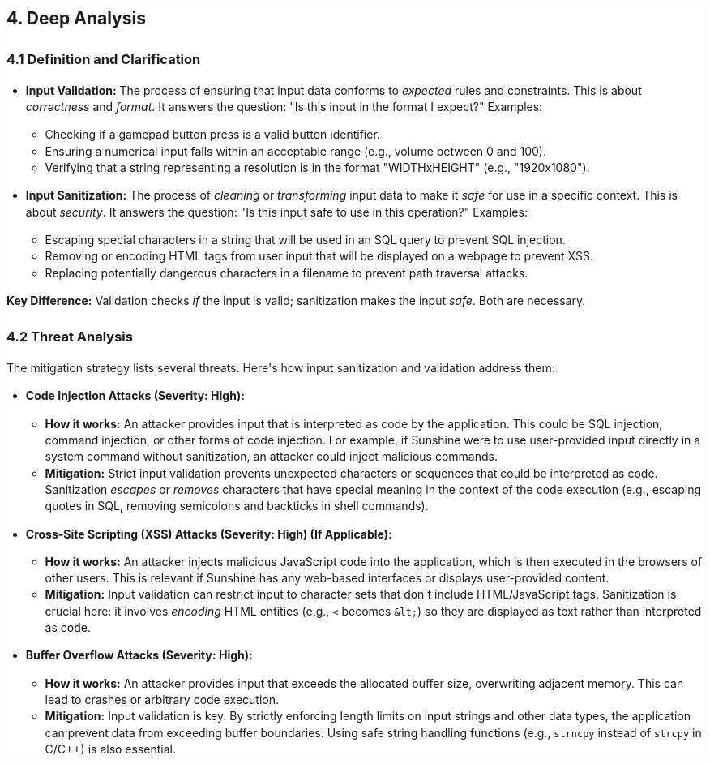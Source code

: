 ## 4. Deep Analysis

### 4.1 Definition and Clarification

*   **Input Validation:**  The process of ensuring that input data conforms to *expected* rules and constraints.  This is about *correctness* and *format*.  It answers the question: "Is this input in the format I expect?"  Examples:
    *   Checking if a gamepad button press is a valid button identifier.
    *   Ensuring a numerical input falls within an acceptable range (e.g., volume between 0 and 100).
    *   Verifying that a string representing a resolution is in the format "WIDTHxHEIGHT" (e.g., "1920x1080").

*   **Input Sanitization:**  The process of *cleaning* or *transforming* input data to make it *safe* for use in a specific context.  This is about *security*.  It answers the question: "Is this input safe to use in this operation?"  Examples:
    *   Escaping special characters in a string that will be used in an SQL query to prevent SQL injection.
    *   Removing or encoding HTML tags from user input that will be displayed on a webpage to prevent XSS.
    *   Replacing potentially dangerous characters in a filename to prevent path traversal attacks.

**Key Difference:** Validation checks *if* the input is valid; sanitization makes the input *safe*.  Both are necessary.

### 4.2 Threat Analysis

The mitigation strategy lists several threats.  Here's how input sanitization and validation address them:

*   **Code Injection Attacks (Severity: High):**
    *   **How it works:**  An attacker provides input that is interpreted as code by the application.  This could be SQL injection, command injection, or other forms of code injection.  For example, if Sunshine were to use user-provided input directly in a system command without sanitization, an attacker could inject malicious commands.
    *   **Mitigation:**  Strict input validation prevents unexpected characters or sequences that could be interpreted as code.  Sanitization *escapes* or *removes* characters that have special meaning in the context of the code execution (e.g., escaping quotes in SQL, removing semicolons and backticks in shell commands).

*   **Cross-Site Scripting (XSS) Attacks (Severity: High) (If Applicable):**
    *   **How it works:**  An attacker injects malicious JavaScript code into the application, which is then executed in the browsers of other users.  This is relevant if Sunshine has any web-based interfaces or displays user-provided content.
    *   **Mitigation:**  Input validation can restrict input to character sets that don't include HTML/JavaScript tags.  Sanitization is crucial here: it involves *encoding* HTML entities (e.g., `<` becomes `&lt;`) so they are displayed as text rather than interpreted as code.

*   **Buffer Overflow Attacks (Severity: High):**
    *   **How it works:**  An attacker provides input that exceeds the allocated buffer size, overwriting adjacent memory.  This can lead to crashes or arbitrary code execution.
    *   **Mitigation:**  Input validation is key.  By strictly enforcing length limits on input strings and other data types, the application can prevent data from exceeding buffer boundaries.  Using safe string handling functions (e.g., `strncpy` instead of `strcpy` in C/C++) is also essential.
